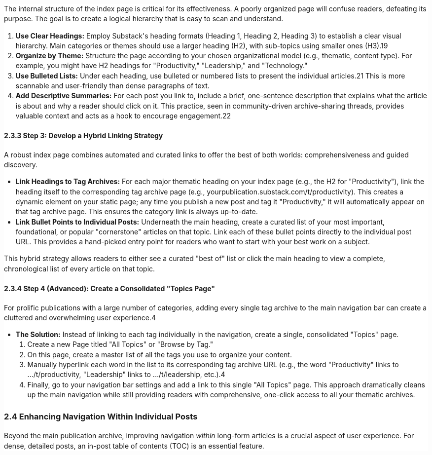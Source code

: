 The internal structure of the index page is critical for its effectiveness. A poorly organized page will confuse readers, defeating its purpose. The goal is to create a logical hierarchy that is easy to scan and understand.

1. **Use Clear Headings:** Employ Substack's heading formats (Heading 1, Heading 2, Heading 3\) to establish a clear visual hierarchy. Main categories or themes should use a larger heading (H2), with sub-topics using smaller ones (H3).19  
2. **Organize by Theme:** Structure the page according to your chosen organizational model (e.g., thematic, content type). For example, you might have H2 headings for "Productivity," "Leadership," and "Technology."  
3. **Use Bulleted Lists:** Under each heading, use bulleted or numbered lists to present the individual articles.21 This is more scannable and user-friendly than dense paragraphs of text.  
4. **Add Descriptive Summaries:** For each post you link to, include a brief, one-sentence description that explains what the article is about and why a reader should click on it. This practice, seen in community-driven archive-sharing threads, provides valuable context and acts as a hook to encourage engagement.22

#### **2.3.3 Step 3: Develop a Hybrid Linking Strategy**

A robust index page combines automated and curated links to offer the best of both worlds: comprehensiveness and guided discovery.

* **Link Headings to Tag Archives:** For each major thematic heading on your index page (e.g., the H2 for "Productivity"), link the heading itself to the corresponding tag archive page (e.g., yourpublication.substack.com/t/productivity). This creates a dynamic element on your static page; any time you publish a new post and tag it "Productivity," it will automatically appear on that tag archive page. This ensures the category link is always up-to-date.  
* **Link Bullet Points to Individual Posts:** Underneath the main heading, create a curated list of your most important, foundational, or popular "cornerstone" articles on that topic. Link each of these bullet points directly to the individual post URL. This provides a hand-picked entry point for readers who want to start with your best work on a subject.

This hybrid strategy allows readers to either see a curated "best of" list or click the main heading to view a complete, chronological list of every article on that topic.

#### **2.3.4 Step 4 (Advanced): Create a Consolidated "Topics Page"**

For prolific publications with a large number of categories, adding every single tag archive to the main navigation bar can create a cluttered and overwhelming user experience.4

* **The Solution:** Instead of linking to each tag individually in the navigation, create a single, consolidated "Topics" page.  
  1. Create a new Page titled "All Topics" or "Browse by Tag."  
  2. On this page, create a master list of all the tags you use to organize your content.  
  3. Manually hyperlink each word in the list to its corresponding tag archive URL (e.g., the word "Productivity" links to .../t/productivity, "Leadership" links to .../t/leadership, etc.).4  
  4. Finally, go to your navigation bar settings and add a link to this single "All Topics" page. This approach dramatically cleans up the main navigation while still providing readers with comprehensive, one-click access to all your thematic archives.

### **2.4 Enhancing Navigation Within Individual Posts**

Beyond the main publication archive, improving navigation *within* long-form articles is a crucial aspect of user experience. For dense, detailed posts, an in-post table of contents (TOC) is an essential feature.
